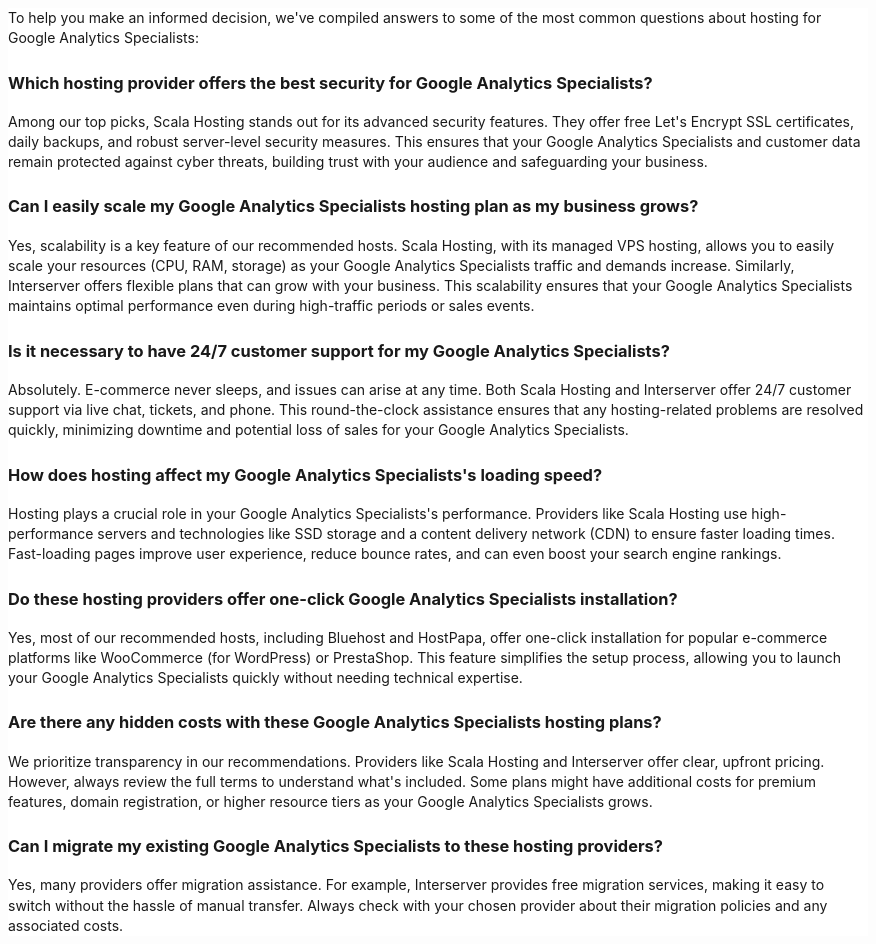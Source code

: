 To help you make an informed decision, we've compiled answers to some of the most common questions about hosting for Google Analytics Specialists:

### Which hosting provider offers the best security for Google Analytics Specialists? 
Among our top picks, Scala Hosting stands out for its advanced security features. They offer free Let's Encrypt SSL certificates, daily backups, and robust server-level security measures. This ensures that your Google Analytics Specialists and customer data remain protected against cyber threats, building trust with your audience and safeguarding your business.

### Can I easily scale my Google Analytics Specialists hosting plan as my business grows? 
Yes, scalability is a key feature of our recommended hosts. Scala Hosting, with its managed VPS hosting, allows you to easily scale your resources (CPU, RAM, storage) as your Google Analytics Specialists traffic and demands increase. Similarly, Interserver offers flexible plans that can grow with your business. This scalability ensures that your Google Analytics Specialists maintains optimal performance even during high-traffic periods or sales events.

### Is it necessary to have 24/7 customer support for my Google Analytics Specialists? 
Absolutely. E-commerce never sleeps, and issues can arise at any time. Both Scala Hosting and Interserver offer 24/7 customer support via live chat, tickets, and phone. This round-the-clock assistance ensures that any hosting-related problems are resolved quickly, minimizing downtime and potential loss of sales for your Google Analytics Specialists.

### How does hosting affect my Google Analytics Specialists's loading speed? 
Hosting plays a crucial role in your Google Analytics Specialists's performance. Providers like Scala Hosting use high-performance servers and technologies like SSD storage and a content delivery network (CDN) to ensure faster loading times. Fast-loading pages improve user experience, reduce bounce rates, and can even boost your search engine rankings.

### Do these hosting providers offer one-click Google Analytics Specialists installation? 
Yes, most of our recommended hosts, including Bluehost and HostPapa, offer one-click installation for popular e-commerce platforms like WooCommerce (for WordPress) or PrestaShop. This feature simplifies the setup process, allowing you to launch your Google Analytics Specialists quickly without needing technical expertise.

### Are there any hidden costs with these Google Analytics Specialists hosting plans? 
We prioritize transparency in our recommendations. Providers like Scala Hosting and Interserver offer clear, upfront pricing. However, always review the full terms to understand what's included. Some plans might have additional costs for premium features, domain registration, or higher resource tiers as your Google Analytics Specialists grows.

### Can I migrate my existing Google Analytics Specialists to these hosting providers? 
Yes, many providers offer migration assistance. For example, Interserver provides free migration services, making it easy to switch without the hassle of manual transfer. Always check with your chosen provider about their migration policies and any associated costs.

